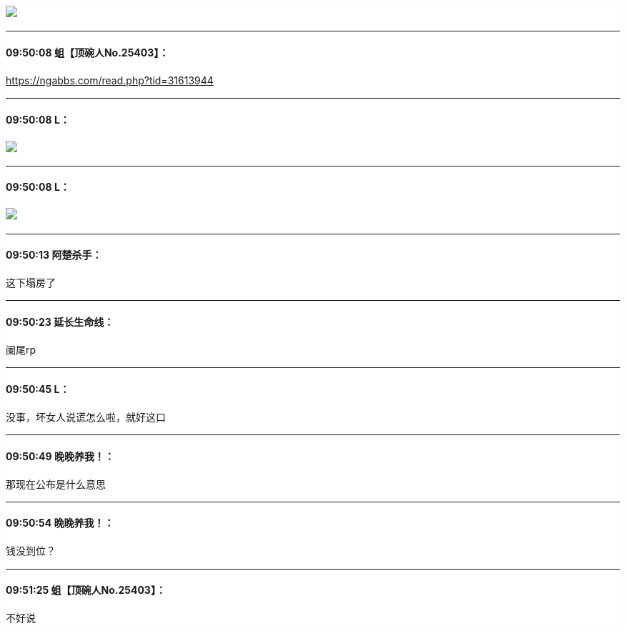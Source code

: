 ![](http://gchat.qpic.cn/gchatpic_new/307176905/614391357-2909499354-3031FAC48B95EE3A3CB5D5224DE8A4D6/0?term=2")

*****

#### 09:50:08  蛆【顶碗人No.25403】：

https://ngabbs.com/read.php?tid=31613944

*****

#### 09:50:08  L：

![](http://gchat.qpic.cn/gchatpic_new/307176905/614391357-3211471923-145474004856DD5F319BA336BBF83CBC/0?term=2")

*****

#### 09:50:08  L：

![](http://gchat.qpic.cn/gchatpic_new/307176905/614391357-2150457957-19BC87E89F29D76F4DEAD288226CC6ED/0?term=2")

*****

#### 09:50:13  阿楚杀手：

这下塌房了

*****

#### 09:50:23  延长生命线：

阑尾rp

*****

#### 09:50:45  L：

没事，坏女人说谎怎么啦，就好这口

*****

#### 09:50:49  晚晚养我！：

那现在公布是什么意思

*****

#### 09:50:54  晚晚养我！：

钱没到位？

*****

#### 09:51:25  蛆【顶碗人No.25403】：

不好说

